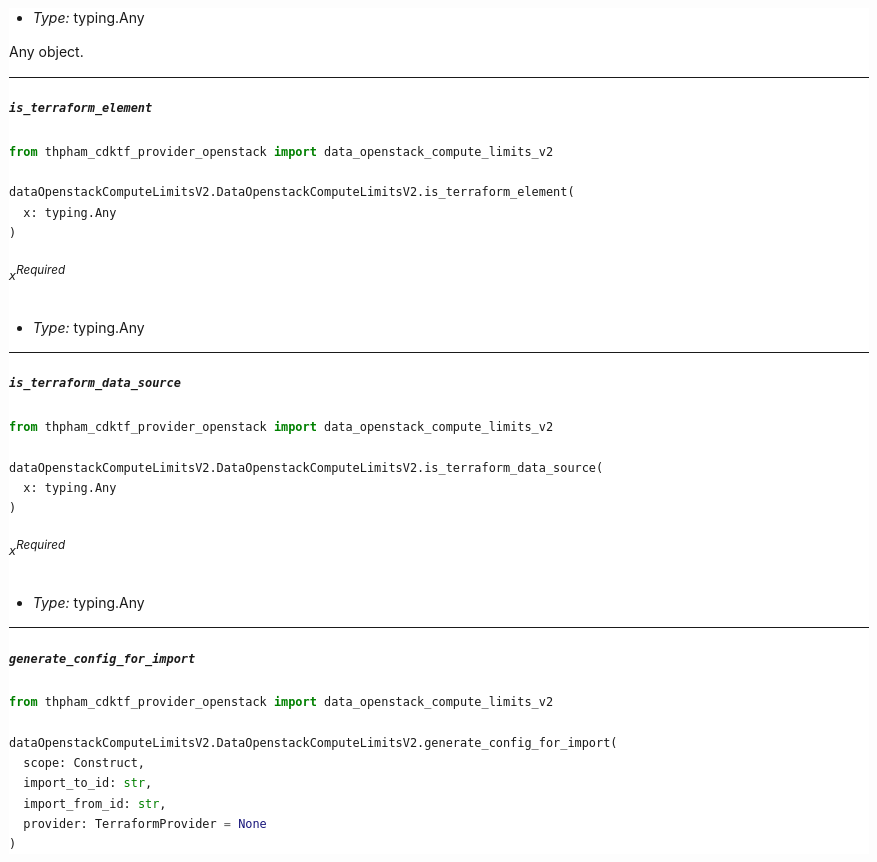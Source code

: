 - *Type:* typing.Any

Any object.

---

##### `is_terraform_element` <a name="is_terraform_element" id="@ithings/cdktf-provider-openstack.dataOpenstackComputeLimitsV2.DataOpenstackComputeLimitsV2.isTerraformElement"></a>

```python
from thpham_cdktf_provider_openstack import data_openstack_compute_limits_v2

dataOpenstackComputeLimitsV2.DataOpenstackComputeLimitsV2.is_terraform_element(
  x: typing.Any
)
```

###### `x`<sup>Required</sup> <a name="x" id="@ithings/cdktf-provider-openstack.dataOpenstackComputeLimitsV2.DataOpenstackComputeLimitsV2.isTerraformElement.parameter.x"></a>

- *Type:* typing.Any

---

##### `is_terraform_data_source` <a name="is_terraform_data_source" id="@ithings/cdktf-provider-openstack.dataOpenstackComputeLimitsV2.DataOpenstackComputeLimitsV2.isTerraformDataSource"></a>

```python
from thpham_cdktf_provider_openstack import data_openstack_compute_limits_v2

dataOpenstackComputeLimitsV2.DataOpenstackComputeLimitsV2.is_terraform_data_source(
  x: typing.Any
)
```

###### `x`<sup>Required</sup> <a name="x" id="@ithings/cdktf-provider-openstack.dataOpenstackComputeLimitsV2.DataOpenstackComputeLimitsV2.isTerraformDataSource.parameter.x"></a>

- *Type:* typing.Any

---

##### `generate_config_for_import` <a name="generate_config_for_import" id="@ithings/cdktf-provider-openstack.dataOpenstackComputeLimitsV2.DataOpenstackComputeLimitsV2.generateConfigForImport"></a>

```python
from thpham_cdktf_provider_openstack import data_openstack_compute_limits_v2

dataOpenstackComputeLimitsV2.DataOpenstackComputeLimitsV2.generate_config_for_import(
  scope: Construct,
  import_to_id: str,
  import_from_id: str,
  provider: TerraformProvider = None
)
```
